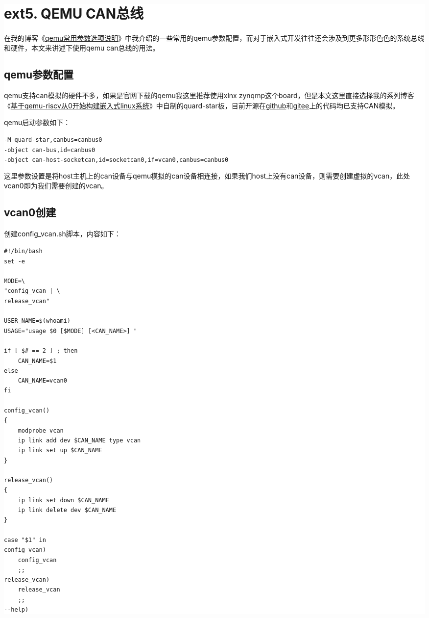 # ext5. QEMU CAN总线

在我的博客《[qemu常用参数选项说明](https://blog.csdn.net/weixin_39871788/article/details/123250595)》中我介绍的一些常用的qemu参数配置，而对于嵌入式开发往往还会涉及到更多形形色色的系统总线和硬件，本文来讲述下使用qemu can总线的用法。

## qemu参数配置

qemu支持can模拟的硬件不多，如果是官网下载的qemu我这里推荐使用xlnx zynqmp这个board，但是本文这里直接选择我的系列博客《[基于qemu-riscv从0开始构建嵌入式linux系统](https://blog.csdn.net/weixin_39871788/article/details/118469061)》中自制的quard-star板，目前开源在[github](https://github.com/QQxiaoming/quard_star_tutorial)和[gitee](https://gitee.com/QQxiaoming/quard_star_tutorial)上的代码均已支持CAN模拟。

qemu启动参数如下：

```
-M quard-star,canbus=canbus0
-object can-bus,id=canbus0 
-object can-host-socketcan,id=socketcan0,if=vcan0,canbus=canbus0
```

这里参数设置是将host主机上的can设备与qemu模拟的can设备相连接，如果我们host上没有can设备，则需要创建虚拟的vcan，此处vcan0即为我们需要创建的vcan。

## vcan0创建

创建config_vcan.sh脚本，内容如下：

```shell
#!/bin/bash
set -e

MODE=\
"config_vcan | \
release_vcan"

USER_NAME=$(whoami)
USAGE="usage $0 [$MODE] [<CAN_NAME>] "

if [ $# == 2 ] ; then
	CAN_NAME=$1
else
    CAN_NAME=vcan0
fi

config_vcan()
{
    modprobe vcan
    ip link add dev $CAN_NAME type vcan
    ip link set up $CAN_NAME
}

release_vcan()
{
    ip link set down $CAN_NAME
    ip link delete dev $CAN_NAME
}

case "$1" in
config_vcan)
    config_vcan
	;;
release_vcan)
    release_vcan
	;;
--help)
```